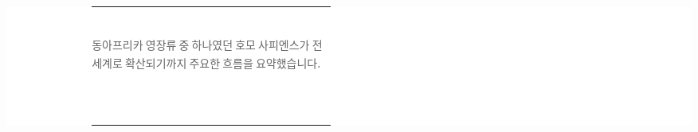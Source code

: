 <td style="PADDING-BOTTOM: 12px; PADDING-TOP: 13px; PADDING-LEFT: 20px; LINE-HEIGHT: 1.5; PADDING-RIGHT: 20px" align="center"><a rel="noreferrer noopener" href="http://www.yes24.com/Cooperate/Yes24Gateway.aspx?pid=274543&ReturnURL=http://www.yes24.com/Product/Goods/97965669" name="ANCHOR2861844" style="FONT-SIZE: 16px; TEXT-DECORATION: none; FONT-FAMILY: MalgunGothic, Malgun Gothic, 맑은고딕, AppleSDGothic, apple sd gothic neo, noto sans korean, noto sans korean regular, noto sans cjk kr, noto sans cjk, nanum gothic, malgun gothic, dotum, arial, helvetica, MS Gothic, sans-serif !important; COLOR: #fff; OUTLINE-WIDTH: 0px; TEXT-ALIGN: center; OUTLINE-STYLE: none; DISPLAY: inline; OUTLINE-COLOR: invert; border-radius: 3px" target="_blank">책 정보 보기</a> </td>
</tr>
</tbody>
</table>
</td>
</tr>
<tr>
<td style="FONT-SIZE: 0px; LINE-HEIGHT: 0" height="30" valign="top"></td>
</tr>
</tbody>
</table>
</div>

<div style="MAX-WIDTH: 345px; WIDTH: 100%; VERTICAL-ALIGN: bottom; PADDING-BOTTOM: 0px; PADDING-TOP: 0px; PADDING-LEFT: 0px; MARGIN: 0px; DISPLAY: inline-block; PADDING-RIGHT: 0px">
<table style="BORDER-TOP: 0px; BORDER-RIGHT: 0px; WIDTH: 300px; BACKGROUND: rgb(255,255,255); BORDER-BOTTOM: 0px; BORDER-LEFT: 0px; MARGIN: 0px auto" cellspacing="0" cellpadding="0" align="center">
<tbody>
<tr>
<td valign="top">
<div><a href="http://www.yes24.com/Cooperate/Yes24Gateway.aspx?pid=274543&ReturnURL=http://www.yes24.com/Product/Goods/97916951" name="ANCHOR2861845" target="_blank"><img style="BORDER-TOP: 0px; BORDER-RIGHT: 0px; WIDTH: 300px; VERTICAL-ALIGN: top; BORDER-BOTTOM: 0px; BORDER-LEFT: 0px" alt="" width="300" src="http://image.yes24.com/goods/97916951/800x0" /></a></div>
</td>
</tr>
<tr>
<td style="FONT-SIZE: 0px; LINE-HEIGHT: 0" height="10" valign="top"></td>
</tr>
<tr>
<td style="FONT-SIZE: 14px; FONT-FAMILY: MalgunGothic, Malgun Gothic, 맑은고딕, AppleSDGothic, apple sd gothic neo, noto sans korean, noto sans korean regular, noto sans cjk kr, noto sans cjk, nanum gothic, malgun gothic, dotum, arial, helvetica, MS Gothic, sans-serif !important; COLOR: #666; PADDING-BOTTOM: 0px; -MS-TEXT-SIZE-ADJUST: 100%; TEXT-ALIGN: left; PADDING-TOP: 0px; PADDING-LEFT: 0px; MARGIN: 0px; LINE-HEIGHT: 1.7; PADDING-RIGHT: 0px; -webkit-text-size-adjust: 100%; mso-line-height-rule: exactly" height="97" valign="top">
<p style="FONT-SIZE: 14px; OVERFLOW: hidden; HEIGHT: 97px; FONT-FAMILY: MalgunGothic, Malgun Gothic, 맑은고딕, AppleSDGothic, apple sd gothic neo, noto sans korean, noto sans korean regular, noto sans cjk kr, noto sans cjk, nanum gothic, malgun gothic, dotum, arial, helvetica, MS Gothic, sans-serif !important; FONT-WEIGHT: normal; COLOR: #666; -MS-TEXT-SIZE-ADJUST: 100%; TEXT-ALIGN: left; MARGIN: 0px; LINE-HEIGHT: 1.7; -webkit-text-size-adjust: 100%; mso-line-height-rule: exactly">동아프리카 영장류 중 하나였던 호모 사피엔스가 전 세계로 확산되기까지 주요한 흐름을 요약했습니다. </p>
</td>
</tr>
<tr>
<td style="FONT-SIZE: 0px; LINE-HEIGHT: 0" height="10" valign="top"></td>
</tr>
<tr>
<td valign="top">
<table style="BORDER-TOP: 0px; BORDER-RIGHT: 0px; WIDTH: 198px; BACKGROUND: #196ab3; BORDER-COLLAPSE: separate !important; BORDER-BOTTOM: 0px; -MS-TEXT-SIZE-ADJUST: 100%; BORDER-LEFT: 0px; MARGIN: 0px auto; -webkit-text-size-adjust: 100%; border-radius: 3px; mso-table-lspace: 0pt; mso-table-rspace: 0pt" cellspacing="0" cellpadding="0" align="center" border="0">
<tbody>
<tr>